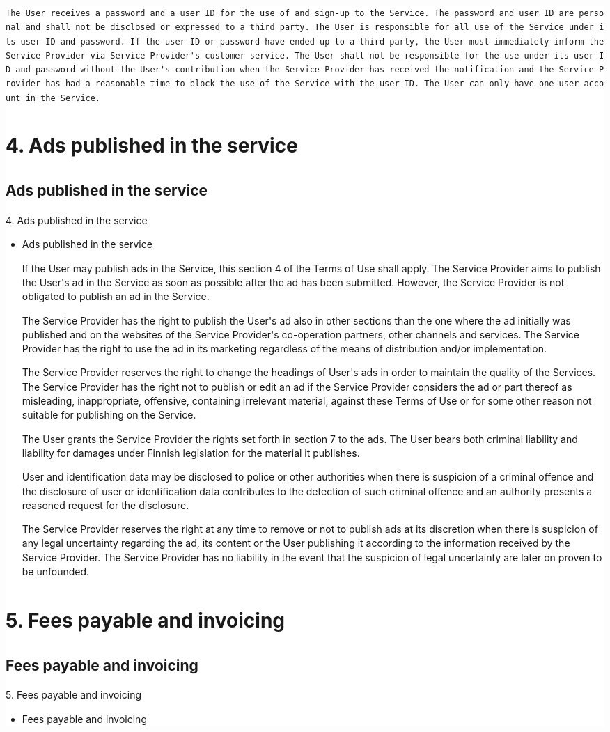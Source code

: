     The User receives a password and a user ID for the use of and sign-up to the Service. The password and user ID are personal and shall not be disclosed or expressed to a third party. The User is responsible for all use of the Service under its user ID and password. If the user ID or password have ended up to a third party, the User must immediately inform the Service Provider via Service Provider's customer service. The User shall not be responsible for the use under its user ID and password without the User's contribution when the Service Provider has received the notification and the Service Provider has had a reasonable time to block the use of the Service with the user ID. The User can only have one user account in the Service.
    

4\. Ads published in the service
================================

Ads published in the service
----------------------------

4\. Ads published in the service

*   Ads published in the service
    
    If the User may publish ads in the Service, this section 4 of the Terms of Use shall apply. The Service Provider aims to publish the User's ad in the Service as soon as possible after the ad has been submitted. However, the Service Provider is not obligated to publish an ad in the Service.
    
    The Service Provider has the right to publish the User's ad also in other sections than the one where the ad initially was published and on the websites of the Service Provider's co-operation partners, other channels and services. The Service Provider has the right to use the ad in its marketing regardless of the means of distribution and/or implementation.
    
    The Service Provider reserves the right to change the headings of User's ads in order to maintain the quality of the Services. The Service Provider has the right not to publish or edit an ad if the Service Provider considers the ad or part thereof as misleading, inappropriate, offensive, containing irrelevant material, against these Terms of Use or for some other reason not suitable for publishing on the Service.
    
    The User grants the Service Provider the rights set forth in section 7 to the ads. The User bears both criminal liability and liability for damages under Finnish legislation for the material it publishes.
    
    User and identification data may be disclosed to police or other authorities when there is suspicion of a criminal offence and the disclosure of user or identification data contributes to the detection of such criminal offence and an authority presents a reasoned request for the disclosure.
    
    The Service Provider reserves the right at any time to remove or not to publish ads at its discretion when there is suspicion of any legal uncertainty regarding the ad, its content or the User publishing it according to the information received by the Service Provider. The Service Provider has no liability in the event that the suspicion of legal uncertainty are later on proven to be unfounded.
    

5\. Fees payable and invoicing
==============================

Fees payable and invoicing
--------------------------

5\. Fees payable and invoicing

*   Fees payable and invoicing
    